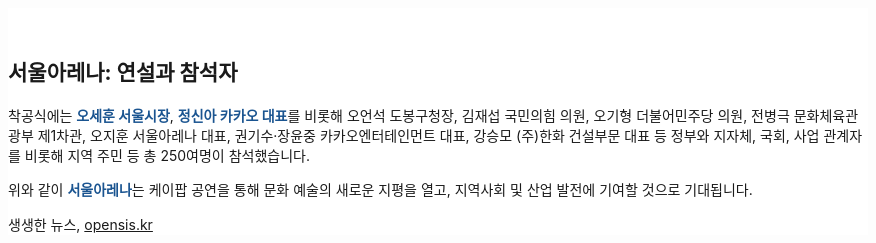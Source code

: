 <p data-ke-size="size16">&nbsp;</p>

<h2 data-ke-size="size24">서울아레나: 연설과 참석자</h2>

<p>착공식에는 <b><span style="color: #1a5490;">오세훈 서울시장</span></b>, <b><span style="color: #1a5490;">정신아 카카오 대표</span></b>를 비롯해 오언석 도봉구청장, 김재섭 국민의힘 의원, 오기형 더불어민주당 의원, 전병극 문화체육관광부 제1차관, 오지훈 서울아레나 대표, 권기수·장윤중 카카오엔터테인먼트 대표, 강승모 (주)한화 건설부문 대표 등 정부와 지자체, 국회, 사업 관계자를 비롯해 지역 주민 등 총 250여명이 참석했습니다.</p>

<p>위와 같이 <b><span style="color: #1a5490;">서울아레나</span></b>는 케이팝 공연을 통해 문화 예술의 새로운 지평을 열고, 지역사회 및 산업 발전에 기여할 것으로 기대됩니다.</p>
생생한 뉴스, <a href="https://opensis.kr" rel="dofollow">opensis.kr</a>


